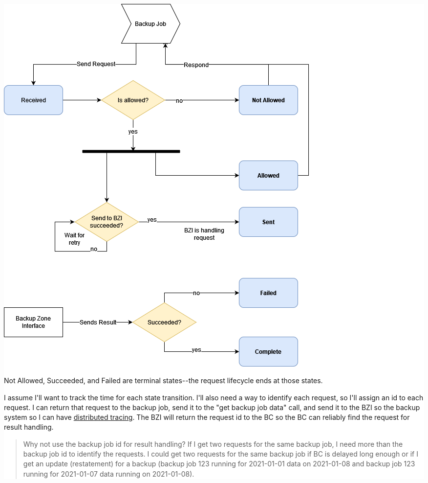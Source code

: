 ![Backup request states](img/BackupRequestStates.png "Backup request states")

Not Allowed, Succeeded, and Failed are terminal states--the request lifecycle ends at those states.

I assume I'll want to track the time for each state transition. I'll also need a way to identify each request, so I'll assign an id to each request. I can return that request to the backup job, send it to the "get backup job data" call, and send it to the BZI so the backup system so I can have [distributed tracing](https://microservices.io/patterns/observability/distributed-tracing.html). The BZI will return the request id to the BC so the BC can reliably find the request for result handling.

> Why not use the backup job id for result handling?
> If I get two requests for the same backup job, I need more than the backup job id to identify the requests. I could get two requests for the same backup job if BC is delayed long enough or if I get an update (restatement) for a backup (backup job 123 running for 2021-01-01 data on 2021-01-08 and backup job 123 running for 2021-01-07 data running on 2021-01-08).
